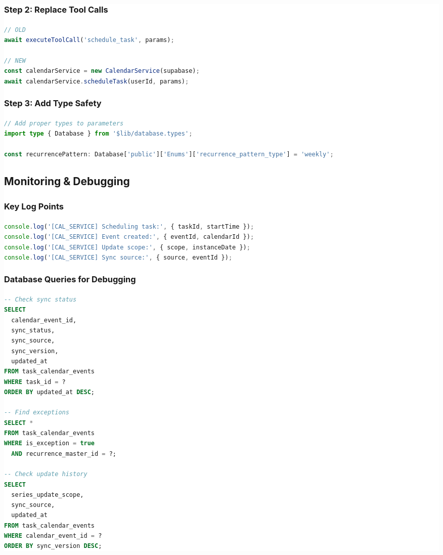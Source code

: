 ### Step 2: Replace Tool Calls

```typescript
// OLD
await executeToolCall('schedule_task', params);

// NEW
const calendarService = new CalendarService(supabase);
await calendarService.scheduleTask(userId, params);
```

### Step 3: Add Type Safety

```typescript
// Add proper types to parameters
import type { Database } from '$lib/database.types';

const recurrencePattern: Database['public']['Enums']['recurrence_pattern_type'] = 'weekly';
```

## Monitoring & Debugging

### Key Log Points

```typescript
console.log('[CAL_SERVICE] Scheduling task:', { taskId, startTime });
console.log('[CAL_SERVICE] Event created:', { eventId, calendarId });
console.log('[CAL_SERVICE] Update scope:', { scope, instanceDate });
console.log('[CAL_SERVICE] Sync source:', { source, eventId });
```

### Database Queries for Debugging

```sql
-- Check sync status
SELECT
  calendar_event_id,
  sync_status,
  sync_source,
  sync_version,
  updated_at
FROM task_calendar_events
WHERE task_id = ?
ORDER BY updated_at DESC;

-- Find exceptions
SELECT *
FROM task_calendar_events
WHERE is_exception = true
  AND recurrence_master_id = ?;

-- Check update history
SELECT
  series_update_scope,
  sync_source,
  updated_at
FROM task_calendar_events
WHERE calendar_event_id = ?
ORDER BY sync_version DESC;
```
